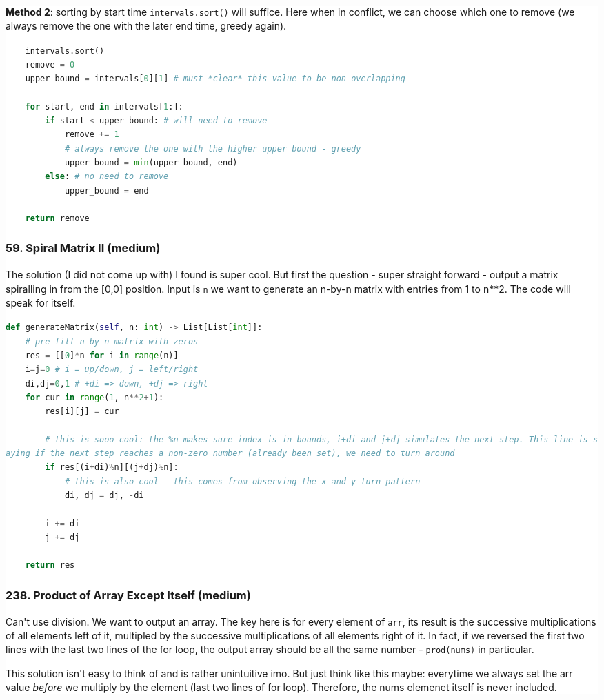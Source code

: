 **Method 2**: sorting by start time `intervals.sort()` will suffice. Here when in conflict, we can choose which one to remove (we always remove the one with the later end time, greedy again).
```python
    intervals.sort()
    remove = 0
    upper_bound = intervals[0][1] # must *clear* this value to be non-overlapping
    
    for start, end in intervals[1:]:                
        if start < upper_bound: # will need to remove
            remove += 1
            # always remove the one with the higher upper bound - greedy
            upper_bound = min(upper_bound, end)            
        else: # no need to remove
            upper_bound = end
        
    return remove
```

### 59. Spiral Matrix II (medium)
The solution (I did not come up with) I found is super cool. But first the question - super straight forward - output a matrix spiralling in from the [0,0] position. Input is `n` we want to generate an n-by-n matrix with entries from 1 to n**2. The code will speak for itself.

```python
def generateMatrix(self, n: int) -> List[List[int]]:
    # pre-fill n by n matrix with zeros
    res = [[0]*n for i in range(n)]
    i=j=0 # i = up/down, j = left/right
    di,dj=0,1 # +di => down, +dj => right
    for cur in range(1, n**2+1):
        res[i][j] = cur
        
        # this is sooo cool: the %n makes sure index is in bounds, i+di and j+dj simulates the next step. This line is saying if the next step reaches a non-zero number (already been set), we need to turn around
        if res[(i+di)%n][(j+dj)%n]:
            # this is also cool - this comes from observing the x and y turn pattern
            di, dj = dj, -di
           
        i += di
        j += dj
    
    return res
```

### 238. Product of Array Except Itself (medium)
Can't use division. We want to output an array. The key here is for every element of `arr`, its result is the successive multiplications of all elements left of it, multipled by the successive multiplications of all elements right of it. In fact, if we reversed the first two lines with the last two lines of the for loop, the output array should be all the same number - `prod(nums)` in particular.

This solution isn't easy to think of and is rather unintuitive imo. But just think like this maybe: everytime we always set the arr value *before* we multiply by the element (last two lines of for loop). Therefore, the nums elemenet itself is never included.
